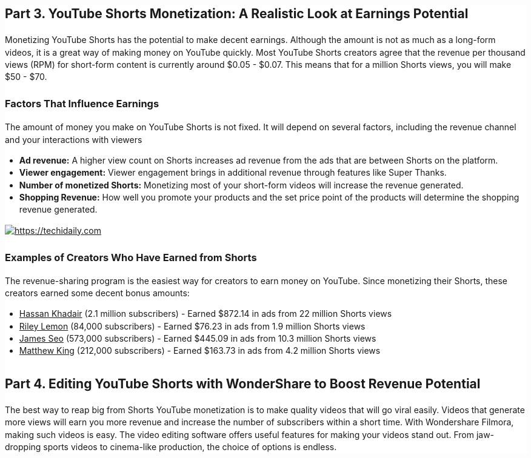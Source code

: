 <img height="0" width="0" src="https://imp.pxf.io/i/5597632/1982485/22993" style="position:absolute;visibility:hidden;" border="0" />


## **Part 3\. YouTube Shorts Monetization: A Realistic Look at Earnings Potential**

Monetizing YouTube Shorts has the potential to make decent earnings. Although the amount is not as much as a long-form videos, it is a great way of making money on YouTube quickly. Most YouTube Shorts creators agree that the revenue per thousand views (RPM) for short-form content is currently around $0.05 - $0.07\. This means that for a million Shorts views, you will make $50 - $70.

### **Factors** **That Influence Earnings**

The amount of money you make on YouTube Shorts is not fixed. It will depend on several factors, including the revenue channel and your interactions with viewers

* **Ad revenue:** A higher view count on Shorts increases ad revenue from the ads that are between Shorts on the platform.
* **Viewer engagement:** Viewer engagement brings in additional revenue through features like Super Thanks.
* **Number of monetized Shorts:** Monetizing most of your short-form videos will increase the revenue generated.
* **Shopping Revenue:** How well you promote your products and the set price point of the products will determine the shopping revenue generated.


<a href="https://appsumo.8odi.net/c/5597632/2129739/7443" target="_top" id="2129739">
  <img src="//a.impactradius-go.com/display-ad/7443-2129739" border="0" alt="https://techidaily.com" width="728" height="90"/>
</a>
<img height="0" width="0" src="https://appsumo.8odi.net/i/5597632/2129739/7443" style="position:absolute;visibility:hidden;" border="0" />


### **Examples of Creators Who Have Earned from Shorts**

The revenue-sharing program is the easiest way for creators to earn money on YouTube. Since monetizing their Shorts, these creators earned some decent bonus amounts:

* [Hassan Khadair](https://www.youtube.com/@HassanKhadair) (2.1 million subscribers) - Earned $872.14 in ads from 22 million Shorts views
* [Riley Lemon](https://www.youtube.com/@RileyDoingThings) (84,000 subscribers) - Earned $76.23 in ads from 1.9 million Shorts views
* [James Seo](https://www.youtube.com/@JamesSeo/) (573,000 subscribers) - Earned $445.09 in ads from 10.3 million Shorts views
* [Matthew King](https://www.youtube.com/@mattykayy/) (212,000 subscribers) - Earned $163.73 in ads from 4.2 million Shorts views

## **Part 4\. Editing YouTube Shorts with WonderShare to Boost Revenue Potential**

The best way to reap big from Shorts YouTube monetization is to make quality videos that will go viral easily. Videos that generate more views will earn you more revenue and increase the number of subscribers within a short time. With Wondershare Filmora, making such videos is easy. The video editing software offers useful features for making your videos stand out. From jaw-dropping sports videos to cinema-like production, the choice of options is endless.
